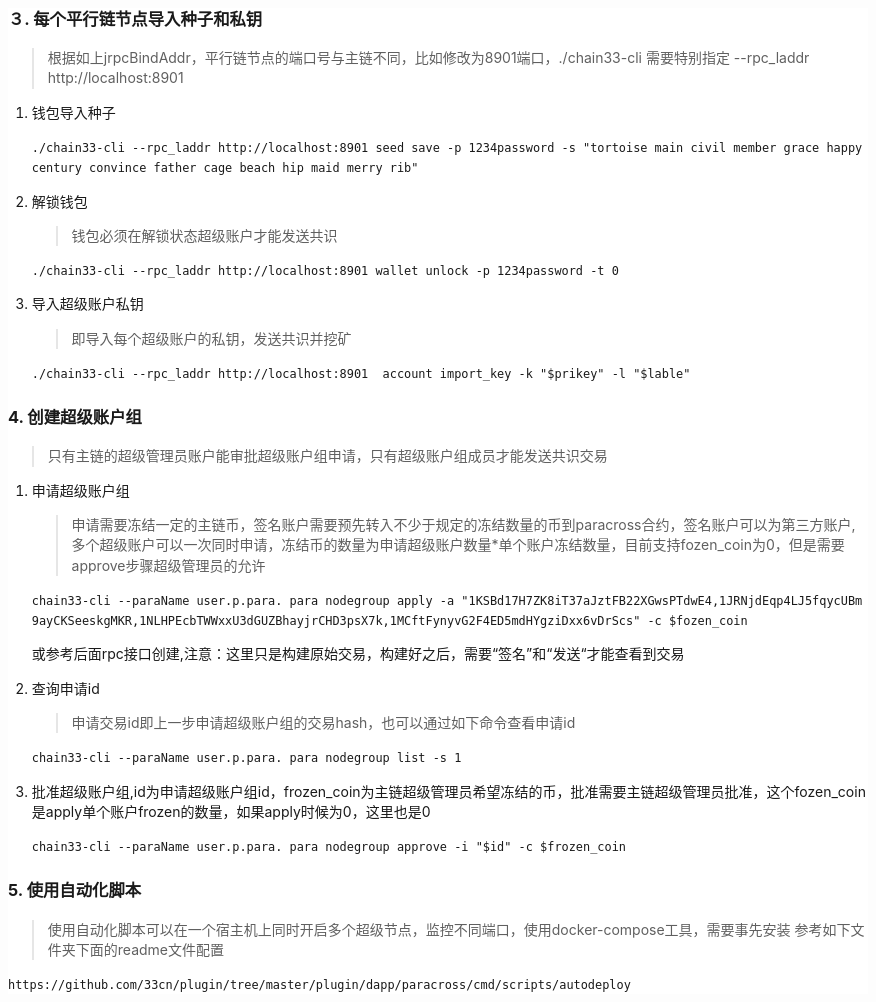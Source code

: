 
### ３. 每个平行链节点导入种子和私钥
>根据如上jrpcBindAddr，平行链节点的端口号与主链不同，比如修改为8901端口，./chain33-cli 需要特别指定 --rpc_laddr http://localhost:8901

1. 钱包导入种子
    ```
    ./chain33-cli --rpc_laddr http://localhost:8901 seed save -p 1234password -s "tortoise main civil member grace happy century convince father cage beach hip maid merry rib"
    ```
1. 解锁钱包
    >钱包必须在解锁状态超级账户才能发送共识
    ```
    ./chain33-cli --rpc_laddr http://localhost:8901 wallet unlock -p 1234password -t 0
    ```
1. 导入超级账户私钥
    >即导入每个超级账户的私钥，发送共识并挖矿

    ```
    ./chain33-cli --rpc_laddr http://localhost:8901  account import_key -k "$prikey" -l "$lable"
    ```

### 4. 创建超级账户组
>只有主链的超级管理员账户能审批超级账户组申请，只有超级账户组成员才能发送共识交易

1. 申请超级账户组
    >申请需要冻结一定的主链币，签名账户需要预先转入不少于规定的冻结数量的币到paracross合约，签名账户可以为第三方账户,多个超级账户可以一次同时申请，冻结币的数量为申请超级账户数量*单个账户冻结数量，目前支持fozen_coin为0，但是需要approve步骤超级管理员的允许

    ```
    chain33-cli --paraName user.p.para. para nodegroup apply -a "1KSBd17H7ZK8iT37aJztFB22XGwsPTdwE4,1JRNjdEqp4LJ5fqycUBm9ayCKSeeskgMKR,1NLHPEcbTWWxxU3dGUZBhayjrCHD3psX7k,1MCftFynyvG2F4ED5mdHYgziDxx6vDrScs" -c $fozen_coin 
    ```
    或参考后面rpc接口创建,注意：这里只是构建原始交易，构建好之后，需要“签名”和“发送“才能查看到交易

1. 查询申请id
    >申请交易id即上一步申请超级账户组的交易hash，也可以通过如下命令查看申请id
    ```
    chain33-cli --paraName user.p.para. para nodegroup list -s 1
    ```
1. 批准超级账户组,id为申请超级账户组id，frozen_coin为主链超级管理员希望冻结的币，批准需要主链超级管理员批准，这个fozen_coin是apply单个账户frozen的数量，如果apply时候为0，这里也是0
    ```
    chain33-cli --paraName user.p.para. para nodegroup approve -i "$id" -c $frozen_coin
    ```

### 5. 使用自动化脚本
>使用自动化脚本可以在一个宿主机上同时开启多个超级节点，监控不同端口，使用docker-compose工具，需要事先安装
参考如下文件夹下面的readme文件配置
```
https://github.com/33cn/plugin/tree/master/plugin/dapp/paracross/cmd/scripts/autodeploy
```

